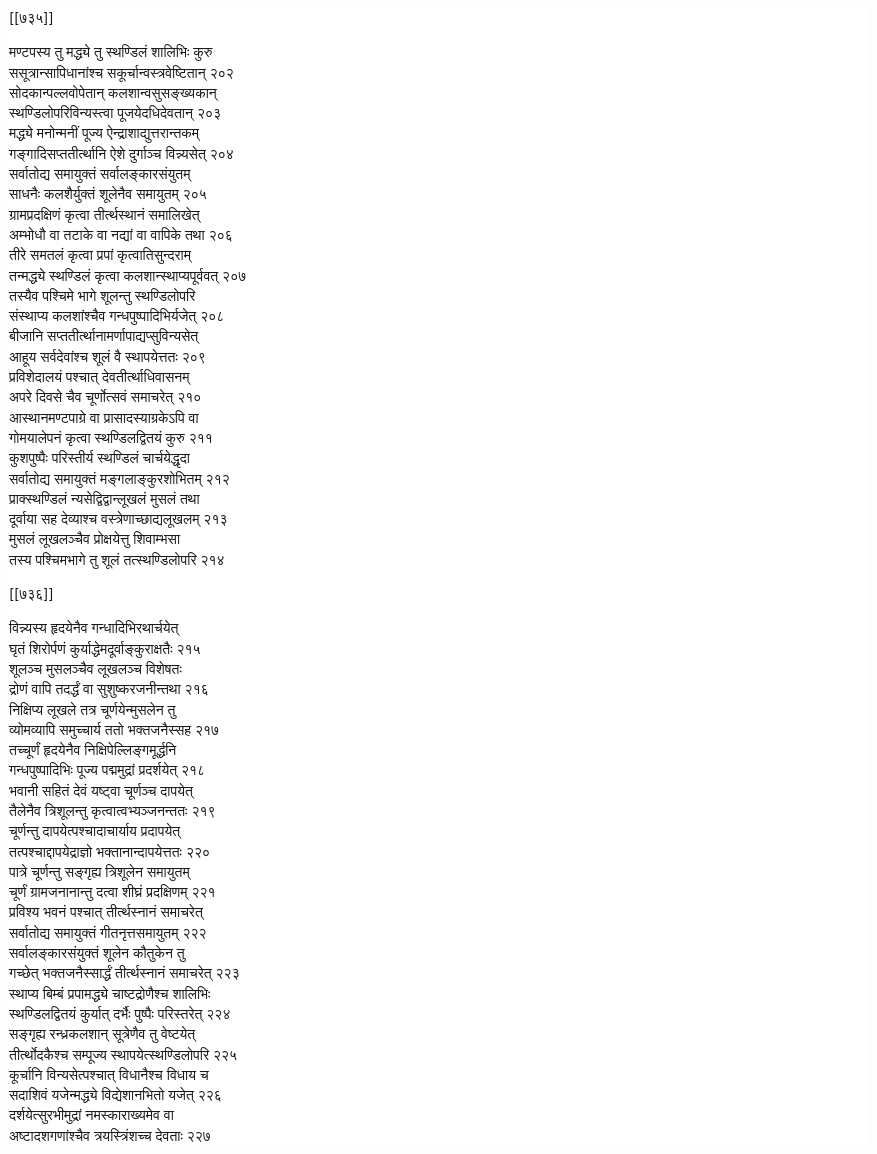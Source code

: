 [[७३५]]  

मण्टपस्य तु मद्ध्ये तु स्थण्डिलं शालिभिः कुरु  
ससूत्रान्सापिधानांश्च सकूर्चान्वस्त्रवेष्टितान् २०२  
सोदकान्पल्लवोपेतान् कलशान्वसुसङ्ख्यकान्  
स्थण्डिलोपरिविन्यस्त्वा पूजयेदधिदेवतान् २०३  
मद्ध्ये मनोन्मनीं पूज्य ऐन्द्राशाद्युत्तरान्तकम्  
गङ्गादिसप्ततीर्त्थानि ऐशे दुर्गाञ्च विन्न्यसेत् २०४  
सर्वातोद्य समायुक्तं सर्वालङ्कारसंयुतम्  
साधनैः कलशैर्युक्तं शूलेनैव समायुतम् २०५  
ग्रामप्रदक्षिणं कृत्वा तीर्त्थस्थानं समालिखेत्  
अम्भोधौ वा तटाके वा नद्यां वा वापिके तथा २०६  
तीरे समतलं कृत्वा प्रपां कृत्वातिसुन्दराम्  
तन्मद्ध्ये स्थण्डिलं कृत्वा कलशान्स्थाप्यपूर्ववत् २०७  
तस्यैव पश्चिमे भागे शूलन्तु स्थण्डिलोपरि  
संस्थाप्य कलशांश्चैव गन्धपुष्पादिभिर्यजेत् २०८  
बीजानि सप्ततीर्त्थानामर्णापाद्यप्सुविन्यसेत्  
आहूय सर्वदेवांश्च शूलं वै स्थापयेत्ततः २०९  
प्रविशेदालयं पश्चात् देवतीर्त्थाधिवासनम्  
अपरे दिवसे चैव चूर्णोत्सवं समाचरेत् २१०  
आस्थानमण्टपाग्रे वा प्रासादस्याग्रकेऽपि वा  
गोमयालेपनं कृत्वा स्थण्डिलद्वितयं कुरु २११  
कुशपुष्पैः परिस्तीर्य स्थण्डिलं चार्चयेद्धृदा  
सर्वातोद्य समायुक्तं मङ्गलाङ्कुरशोभितम् २१२  
प्राक्स्थण्डिलं न्यसेद्विद्वान्लूखलं मुसलं तथा  
दूर्वाया सह देव्याश्च वस्त्रेणाच्छाद्यलूखलम् २१३  
मुसलं लूखलञ्चैव प्रोक्षयेत्तु शिवाम्भसा  
तस्य पश्चिमभागे तु शूलं तत्स्थण्डिलोपरि २१४  

[[७३६]]  

विन्न्यस्य हृदयेनैव गन्धादिभिरथार्चयेत्  
घृतं शिरोर्पणं कुर्याद्धेमदूर्वाङ्कुराक्षतैः २१५  
शूलञ्च मुसलञ्चैव लूखलञ्च विशेषतः  
द्रोणं वापि तदर्द्धं वा सुशुष्करजनीन्तथा २१६  
निक्षिप्य लूखले तत्र चूर्णयेन्मुसलेन तु  
व्योमव्यापि समुच्चार्य ततो भक्तजनैस्सह २१७  
तच्चूर्णं हृदयेनैव निक्षिपेल्लिङ्गमूर्द्धनि  
गन्धपुष्पादिभिः पूज्य पद्ममुद्रां प्रदर्शयेत् २१८  
भवानी सहितं देवं यष्ट्वा चूर्णञ्च दापयेत्  
तैलेनैव त्रिशूलन्तु कृत्वात्वभ्यञ्जनन्ततः २१९  
चूर्णन्तु दापयेत्पश्चादाचार्याय प्रदापयेत्  
तत्पश्चाद्दापयेद्राज्ञो भक्तानान्दापयेत्ततः २२०  
पात्रे चूर्णन्तु सङ्गृह्य त्रिशूलेन समायुतम्  
चूर्णं ग्रामजनानान्तु दत्वा शीघ्रं प्रदक्षिणम् २२१  
प्रविश्य भवनं पश्चात् तीर्त्थस्नानं समाचरेत्  
सर्वातोद्य समायुक्तं गीतनृत्तसमायुतम् २२२  
सर्वालङ्कारसंयुक्तं शूलेन कौतुकेन तु  
गच्छेत् भक्तजनैस्सार्द्धं तीर्त्थस्नानं समाचरेत् २२३  
स्थाप्य बिम्बं प्रपामद्ध्ये चाष्टद्रोणैश्च शालिभिः  
स्थण्डिलद्वितयं कुर्यात् दर्भैः पुष्पैः परिस्तरेत् २२४  
सङ्गृह्य रन्ध्रकलशान् सूत्रेणैव तु वेष्टयेत्  
तीर्त्थोदकैश्च सम्पूज्य स्थापयेत्स्थण्डिलोपरि २२५  
कूर्चानि विन्यसेत्पश्चात् विधानैश्च विधाय च  
सदाशिवं यजेन्मद्ध्ये विद्येशानभितो यजेत् २२६  
दर्शयेत्सुरभीमुद्रां नमस्काराख्यमेव वा  
अष्टादशगणांश्चैव त्रयस्त्रिंशच्च देवताः २२७  
